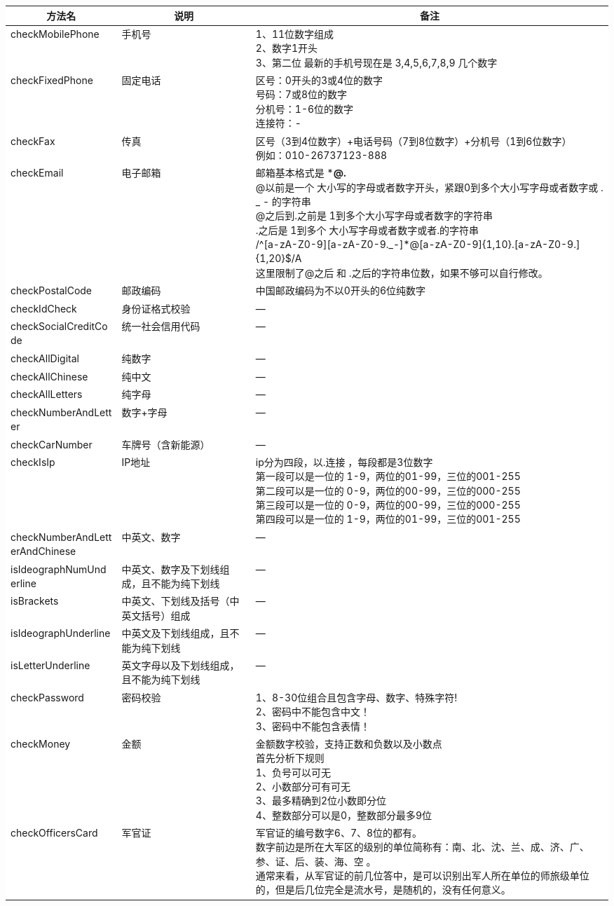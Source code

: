 | 方法名      |说明           | 备注|
| ------------ | ------- | ----------------- |
|checkMobilePhone| 手机号 | 1、11位数字组成<br/>2、数字1开头<br/>3、第二位 最新的手机号现在是 3,4,5,6,7,8,9 几个数字 |
|checkFixedPhone | 固定电话 | 区号：0开头的3或4位的数字<br/>号码：7或8位的数字<br/>分机号：1-6位的数字<br/>连接符：- |
|checkFax | 传真 |  区号（3到4位数字）+电话号码（7到8位数字）+分机号（1到6位数字）<br/>例如：010-26737123-888|
|checkEmail | 电子邮箱  |     邮箱基本格式是 *****@**.**<br/>@以前是一个 大小写的字母或者数字开头，紧跟0到多个大小写字母或者数字或 . _ - 的字符串<br/>@之后到.之前是 1到多个大小写字母或者数字的字符串<br/>.之后是 1到多个 大小写字母或者数字或者.的字符串<br/>  /^[a-zA-Z0-9][a-zA-Z0-9._-]*\@[a-zA-Z0-9]{1,10}\.[a-zA-Z0-9\.]{1,20}$/A<br/>  这里限制了@之后 和 .之后的字符串位数，如果不够可以自行修改。                   |  
|checkPostalCode | 邮政编码 | 中国邮政编码为不以0开头的6位纯数字 |
|checkIdCheck | 身份证格式校验 |—|
|checkSocialCreditCode | 统一社会信用代码 |—|
|checkAllDigital | 纯数字 | — |
|checkAllChinese | 纯中文 | — |
|checkAllLetters | 纯字母 | — |    
|checkNumberAndLetter | 数字+字母  | — |  
|checkCarNumber | 车牌号（含新能源）  | — |  
|checkIsIp | IP地址  | ip分为四段，以.连接 ，每段都是3位数字<br/>第一段可以是一位的 1-9，两位的01-99，三位的001-255<br/>第二段可以是一位的 0-9，两位的00-99，三位的000-255<br/>第三段可以是一位的 0-9，两位的00-99，三位的000-255<br/>第四段可以是一位的 1-9，两位的01-99，三位的001-255 |  
|checkNumberAndLetterAndChinese | 中英文、数字   | — |  
|isIdeographNumUnderline | 中英文、数字及下划线组成，且不能为纯下划线  | — | 
|isBrackets | 中英文、下划线及括号（中英文括号）组成   | — | 
|isIdeographUnderline | 中英文及下划线组成，且不能为纯下划线    | — | 
|isLetterUnderline | 英文字母以及下划线组成，且不能为纯下划线    | — | 
|checkPassword | 密码校验    | 1、8-30位组合且包含字母、数字、特殊字符!<br />2、密码中不能包含中文！<br />3、密码中不能包含表情！ | 
|checkMoney |金额      | 金额数字校验，支持正数和负数以及小数点<br/>  首先分析下规则<br/>  1、负号可以可无<br/>  2、小数部分可有可无<br/>  3、最多精确到2位小数即分位<br/>  4、整数部分可以是0，整数部分最多9位  | 
|checkOfficersCard | 军官证     | 军官证的编号数字6、7、8位的都有。<br/>  数字前边是所在大军区的级别的单位简称有：南、北、沈、兰、成、济、广、参、证、后、装、海、空 。<br/>  通常来看，从军官证的前几位答中，是可以识别出军人所在单位的师旅级单位的，但是后几位完全是流水号，是随机的，没有任何意义。| 
